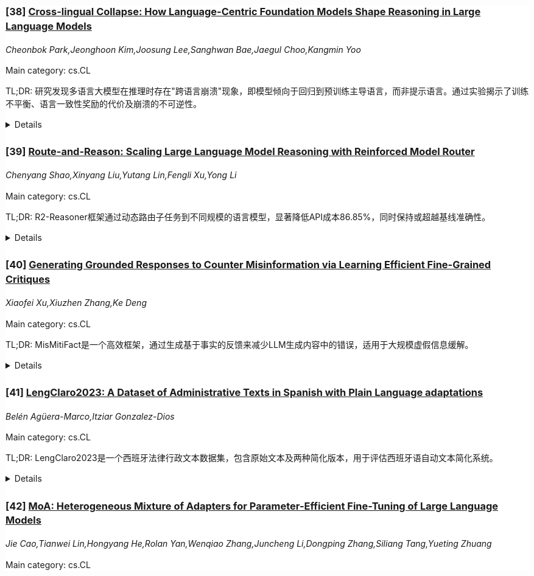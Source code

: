 ### [38] [Cross-lingual Collapse: How Language-Centric Foundation Models Shape Reasoning in Large Language Models](https://arxiv.org/abs/2506.05850)
*Cheonbok Park,Jeonghoon Kim,Joosung Lee,Sanghwan Bae,Jaegul Choo,Kangmin Yoo*

Main category: cs.CL

TL;DR: 研究发现多语言大模型在推理时存在"跨语言崩溃"现象，即模型倾向于回归到预训练主导语言，而非提示语言。通过实验揭示了训练不平衡、语言一致性奖励的代价及崩溃的不可逆性。


<details><summary>Details</summary></details>


### [39] [Route-and-Reason: Scaling Large Language Model Reasoning with Reinforced Model Router](https://arxiv.org/abs/2506.05901)
*Chenyang Shao,Xinyang Liu,Yutang Lin,Fengli Xu,Yong Li*

Main category: cs.CL

TL;DR: R2-Reasoner框架通过动态路由子任务到不同规模的语言模型，显著降低API成本86.85%，同时保持或超越基线准确性。


<details><summary>Details</summary></details>


### [40] [Generating Grounded Responses to Counter Misinformation via Learning Efficient Fine-Grained Critiques](https://arxiv.org/abs/2506.05924)
*Xiaofei Xu,Xiuzhen Zhang,Ke Deng*

Main category: cs.CL

TL;DR: MisMitiFact是一个高效框架，通过生成基于事实的反馈来减少LLM生成内容中的错误，适用于大规模虚假信息缓解。


<details><summary>Details</summary></details>


### [41] [LengClaro2023: A Dataset of Administrative Texts in Spanish with Plain Language adaptations](https://arxiv.org/abs/2506.05927)
*Belén Agüera-Marco,Itziar Gonzalez-Dios*

Main category: cs.CL

TL;DR: LengClaro2023是一个西班牙法律行政文本数据集，包含原始文本及两种简化版本，用于评估西班牙语自动文本简化系统。


<details><summary>Details</summary></details>


### [42] [MoA: Heterogeneous Mixture of Adapters for Parameter-Efficient Fine-Tuning of Large Language Models](https://arxiv.org/abs/2506.05928)
*Jie Cao,Tianwei Lin,Hongyang He,Rolan Yan,Wenqiao Zhang,Juncheng Li,Dongping Zhang,Siliang Tang,Yueting Zhuang*

Main category: cs.CL
